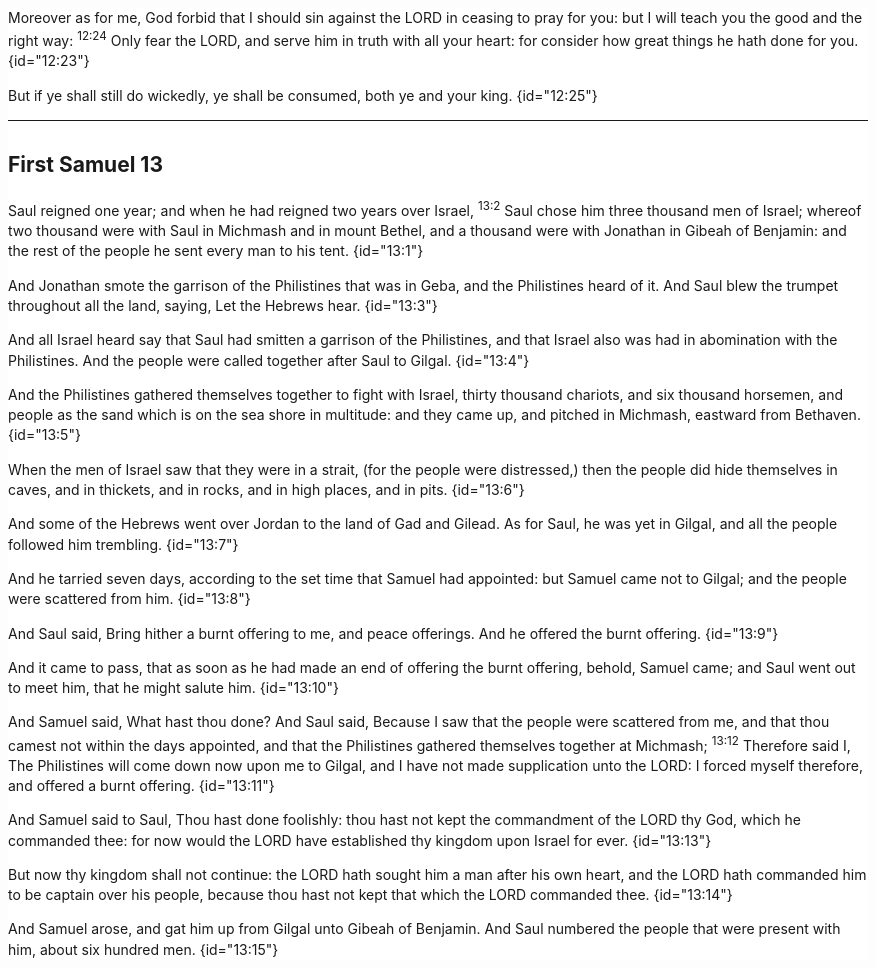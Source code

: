 Moreover as for me, God forbid that I should sin against the LORD in ceasing to pray for you: but I will teach you the good and the right way: <sup>12:24</sup> Only fear the LORD, and serve him in truth with all your heart: for consider how great things he hath done for you.  {id="12:23"}

But if ye shall still do wickedly, ye shall be consumed, both ye and your king.  {id="12:25"}

---

## First Samuel 13

Saul reigned one year; and when he had reigned two years over Israel, <sup>13:2</sup> Saul chose him three thousand men of Israel; whereof two thousand were with Saul in Michmash and in mount Bethel, and a thousand were with Jonathan in Gibeah of Benjamin: and the rest of the people he sent every man to his tent.  {id="13:1"}

And Jonathan smote the garrison of the Philistines that was in Geba, and the Philistines heard of it. And Saul blew the trumpet throughout all the land, saying, Let the Hebrews hear.  {id="13:3"}

And all Israel heard say that Saul had smitten a garrison of the Philistines, and that Israel also was had in abomination with the Philistines. And the people were called together after Saul to Gilgal.  {id="13:4"}

And the Philistines gathered themselves together to fight with Israel, thirty thousand chariots, and six thousand horsemen, and people as the sand which is on the sea shore in multitude: and they came up, and pitched in Michmash, eastward from Bethaven.  {id="13:5"}

When the men of Israel saw that they were in a strait, (for the people were distressed,) then the people did hide themselves in caves, and in thickets, and in rocks, and in high places, and in pits.  {id="13:6"}

And some of the Hebrews went over Jordan to the land of Gad and Gilead. As for Saul, he was yet in Gilgal, and all the people followed him trembling.  {id="13:7"}

And he tarried seven days, according to the set time that Samuel had appointed: but Samuel came not to Gilgal; and the people were scattered from him.  {id="13:8"}

And Saul said, Bring hither a burnt offering to me, and peace offerings. And he offered the burnt offering.  {id="13:9"}

And it came to pass, that as soon as he had made an end of offering the burnt offering, behold, Samuel came; and Saul went out to meet him, that he might salute him.  {id="13:10"}

And Samuel said, What hast thou done? And Saul said, Because I saw that the people were scattered from me, and that thou camest not within the days appointed, and that the Philistines gathered themselves together at Michmash; <sup>13:12</sup> Therefore said I, The Philistines will come down now upon me to Gilgal, and I have not made supplication unto the LORD: I forced myself therefore, and offered a burnt offering.  {id="13:11"}

And Samuel said to Saul, Thou hast done foolishly: thou hast not kept the commandment of the LORD thy God, which he commanded thee: for now would the LORD have established thy kingdom upon Israel for ever.  {id="13:13"}

But now thy kingdom shall not continue: the LORD hath sought him a man after his own heart, and the LORD hath commanded him to be captain over his people, because thou hast not kept that which the LORD commanded thee.  {id="13:14"}

And Samuel arose, and gat him up from Gilgal unto Gibeah of Benjamin. And Saul numbered the people that were present with him, about six hundred men.  {id="13:15"}
